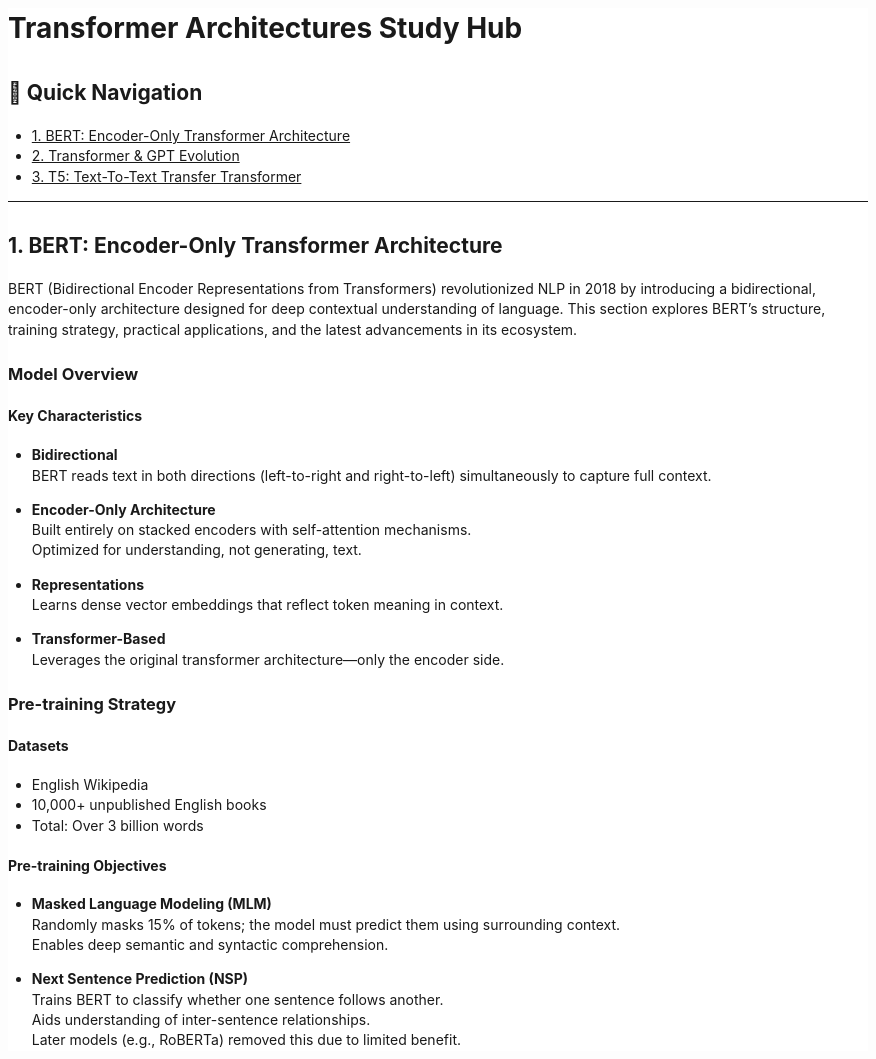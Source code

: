 # Transformer Architectures Study Hub

## 📌 Quick Navigation

- [1. BERT: Encoder-Only Transformer Architecture](#1-bert-encoder-only-transformer-architecture)
- [2. Transformer & GPT Evolution](#2-transformer--gpt-evolution)
- [3. T5: Text-To-Text Transfer Transformer](#3-t5-text-to-text-transfer-transformer)

---

## 1. BERT: Encoder-Only Transformer Architecture

BERT (Bidirectional Encoder Representations from Transformers) revolutionized NLP in 2018 by introducing a bidirectional, encoder-only architecture designed for deep contextual understanding of language. This section explores BERT’s structure, training strategy, practical applications, and the latest advancements in its ecosystem.

### Model Overview

#### Key Characteristics

- **Bidirectional**  
  BERT reads text in both directions (left-to-right and right-to-left) simultaneously to capture full context.

- **Encoder-Only Architecture**  
  Built entirely on stacked encoders with self-attention mechanisms.  
  Optimized for understanding, not generating, text.

- **Representations**  
  Learns dense vector embeddings that reflect token meaning in context.

- **Transformer-Based**  
  Leverages the original transformer architecture—only the encoder side.

### Pre-training Strategy

#### Datasets

- English Wikipedia  
- 10,000+ unpublished English books  
- Total: Over 3 billion words

#### Pre-training Objectives

- **Masked Language Modeling (MLM)**  
  Randomly masks 15% of tokens; the model must predict them using surrounding context.  
  Enables deep semantic and syntactic comprehension.

- **Next Sentence Prediction (NSP)**  
  Trains BERT to classify whether one sentence follows another.  
  Aids understanding of inter-sentence relationships.  
  Later models (e.g., RoBERTa) removed this due to limited benefit.
